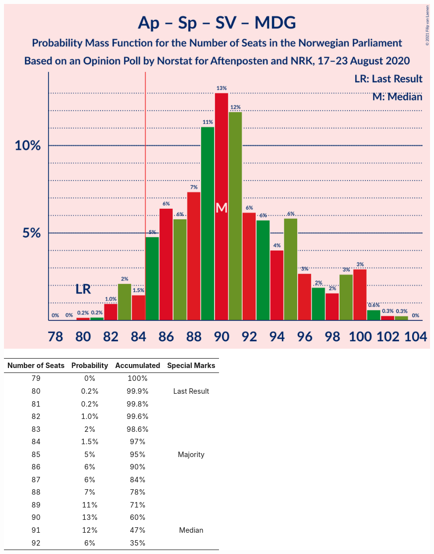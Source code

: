 ![Graph with seats probability mass function not yet produced](2020-08-23-Norstat-coalitions-seats-pmf-ap–sp–sv–mdg.png "Seats Probability Mass Function")

| Number of Seats | Probability | Accumulated | Special Marks |
|:---------------:|:-----------:|:-----------:|:-------------:|
| 79 | 0% | 100% |  |
| 80 | 0.2% | 99.9% | Last Result |
| 81 | 0.2% | 99.8% |  |
| 82 | 1.0% | 99.6% |  |
| 83 | 2% | 98.6% |  |
| 84 | 1.5% | 97% |  |
| 85 | 5% | 95% | Majority |
| 86 | 6% | 90% |  |
| 87 | 6% | 84% |  |
| 88 | 7% | 78% |  |
| 89 | 11% | 71% |  |
| 90 | 13% | 60% |  |
| 91 | 12% | 47% | Median |
| 92 | 6% | 35% |  |